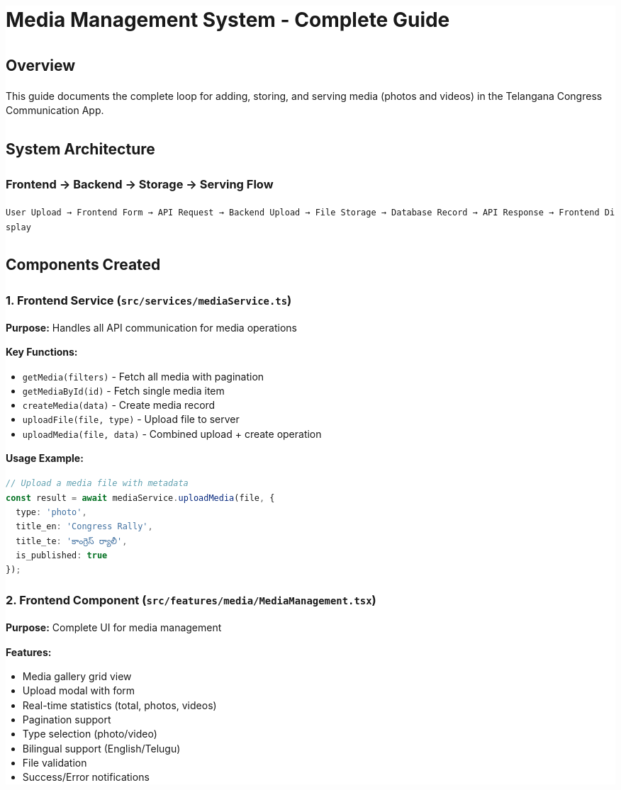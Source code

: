 # Media Management System - Complete Guide

## Overview
This guide documents the complete loop for adding, storing, and serving media (photos and videos) in the Telangana Congress Communication App.

## System Architecture

### Frontend → Backend → Storage → Serving Flow

```
User Upload → Frontend Form → API Request → Backend Upload → File Storage → Database Record → API Response → Frontend Display
```

## Components Created

### 1. Frontend Service (`src/services/mediaService.ts`)
**Purpose:** Handles all API communication for media operations

**Key Functions:**
- `getMedia(filters)` - Fetch all media with pagination
- `getMediaById(id)` - Fetch single media item
- `createMedia(data)` - Create media record
- `uploadFile(file, type)` - Upload file to server
- `uploadMedia(file, data)` - Combined upload + create operation

**Usage Example:**
```typescript
// Upload a media file with metadata
const result = await mediaService.uploadMedia(file, {
  type: 'photo',
  title_en: 'Congress Rally',
  title_te: 'కాంగ్రెస్ ర్యాలీ',
  is_published: true
});
```

### 2. Frontend Component (`src/features/media/MediaManagement.tsx`)
**Purpose:** Complete UI for media management

**Features:**
- Media gallery grid view
- Upload modal with form
- Real-time statistics (total, photos, videos)
- Pagination support
- Type selection (photo/video)
- Bilingual support (English/Telugu)
- File validation
- Success/Error notifications
